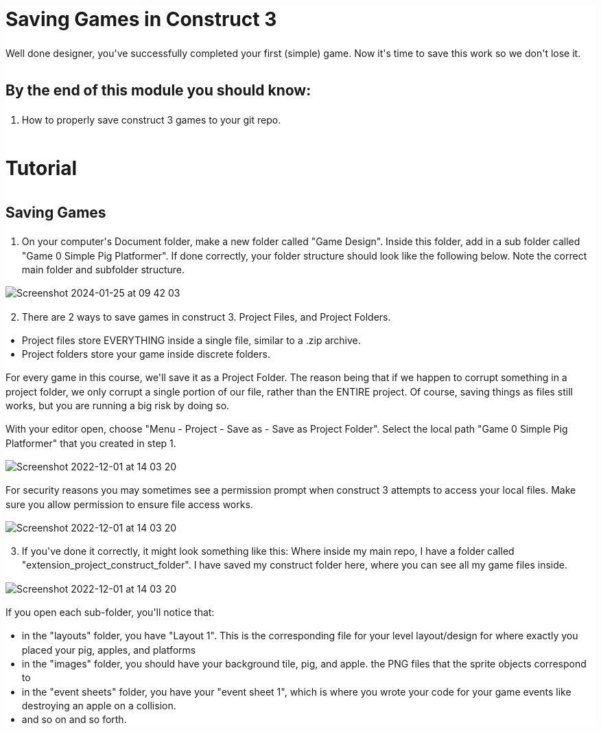 # Saving Games in Construct 3
Well done designer, you've successfully completed your first (simple) game. Now it's time to save this work so we don't lose it. 

## By the end of this module you should know:
1. How to properly save construct 3 games to your git repo.

# Tutorial

## Saving Games
1. On your computer's Document folder, make a new folder called "Game Design". Inside this folder, add in a sub folder called "Game 0 Simple Pig Platformer". 
If done correctly, your folder structure should look like the following below. Note the correct main folder and subfolder structure. 

<img width="538" alt="Screenshot 2024-01-25 at 09 42 03" src="https://github.com/MrPrattASH/Game_Design_In_Construct_3/assets/101632496/9adfa775-37c0-4395-8591-8e782edf6aa5">


2. There are 2 ways to save games in construct 3. Project Files, and Project Folders. 
* Project files store EVERYTHING inside a single file, similar to a .zip archive. 
* Project folders store your game inside discrete folders. 

For every game in this course, we'll save it as a Project Folder. The reason being that if we happen to corrupt something in a project folder, we only corrupt a single portion of our file, rather than the ENTIRE project. Of course, saving things as files still works, but you are running a big risk by doing so. 

With your editor open, choose "Menu - Project - Save as - Save as Project Folder". Select the local path "Game 0 Simple Pig Platformer" that you created in step 1. 

<img width="500" alt="Screenshot 2022-12-01 at 14 03 20" src="https://user-images.githubusercontent.com/101632496/205061433-7aafa119-20d0-4ff4-bdce-a8050b692141.png">

For security reasons you may sometimes see a permission prompt when construct 3 attempts to access your local files. Make sure you allow permission to ensure file access works. 

<img width="500" alt="Screenshot 2022-12-01 at 14 03 20" src="https://user-images.githubusercontent.com/101632496/205061753-0f6461de-ef0a-4c9f-84e1-5e5a9d143e95.png">

3. If you've done it correctly, it might look something like this: Where inside my main repo, I have a folder called "extension_project_construct_folder". I have saved my construct folder here, where you can see all my game files inside. 

<img width="500" alt="Screenshot 2022-12-01 at 14 03 20" src="https://user-images.githubusercontent.com/101632496/205061967-e7b18ce7-4912-4e0f-ab16-ce7304b6a1fa.png">

If you open each sub-folder, you'll notice that:
* in the "layouts" folder, you have "Layout 1". This is the corresponding file for your level layout/design for where exactly you placed your pig, apples, and platforms
* in the "images" folder, you should have your background tile, pig, and apple. the PNG files that the sprite objects correspond to
* in the "event sheets" folder, you have your "event sheet 1", which is where you wrote your code for your game events like destroying an apple on a collision. 
* and so on and so forth. 
